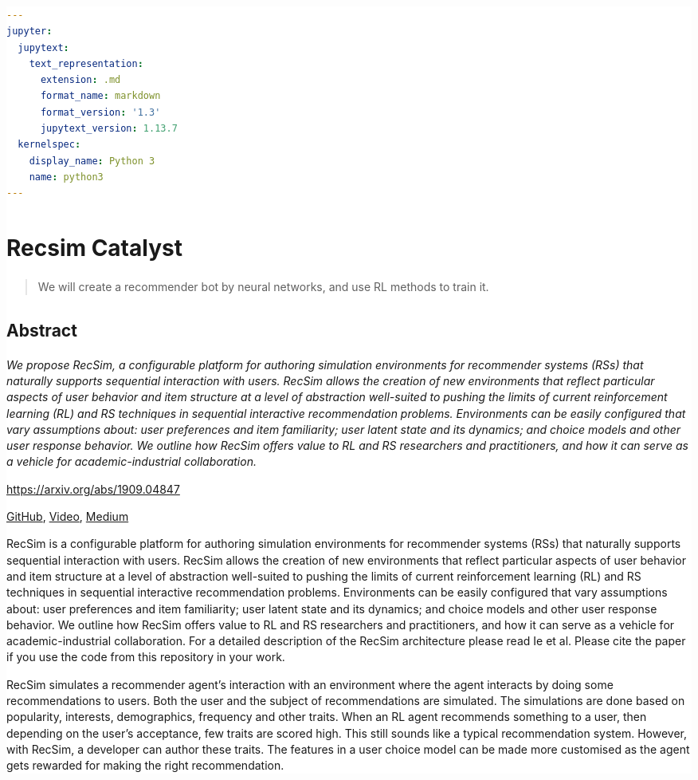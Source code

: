 ```yaml
---
jupyter:
  jupytext:
    text_representation:
      extension: .md
      format_name: markdown
      format_version: '1.3'
      jupytext_version: 1.13.7
  kernelspec:
    display_name: Python 3
    name: python3
---
```



# Recsim Catalyst

> We will create a recommender bot by neural networks, and use RL methods to train it.



## Abstract

*We propose RecSim, a configurable platform for authoring simulation environments for recommender systems (RSs) that naturally supports sequential interaction with users. RecSim allows the creation of new environments that reflect particular aspects of user behavior and item structure at a level of abstraction well-suited to pushing the limits of current reinforcement learning (RL) and RS techniques in sequential interactive recommendation problems. Environments can be easily configured that vary assumptions about: user preferences and item familiarity; user latent state and its dynamics; and choice models and other user response behavior. We outline how RecSim offers value to RL and RS researchers and practitioners, and how it can serve as a vehicle for academic-industrial collaboration.*

https://arxiv.org/abs/1909.04847

[GitHub](https://github.com/google-research/recsim), [Video](https://youtu.be/T6ZLpi65Bsc), [Medium](https://medium.com/dataseries/googles-recsim-is-an-open-source-simulation-framework-for-recommender-systems-9a802377acc2)



RecSim is a configurable platform for authoring simulation environments for recommender systems (RSs) that naturally supports sequential interaction with users. RecSim allows the creation of new environments that reflect particular aspects of user behavior and item structure at a level of abstraction well-suited to pushing the limits of current reinforcement learning (RL) and RS techniques in sequential interactive recommendation problems. Environments can be easily configured that vary assumptions about: user preferences and item familiarity; user latent state and its dynamics; and choice models and other user response behavior. We outline how RecSim offers value to RL and RS researchers and practitioners, and how it can serve as a vehicle for academic-industrial collaboration. For a detailed description of the RecSim architecture please read Ie et al. Please cite the paper if you use the code from this repository in your work.

RecSim simulates a recommender agent’s interaction with an environment where the agent interacts by doing some recommendations to users. Both the user and the subject of recommendations are simulated. The simulations are done based on popularity, interests, demographics, frequency and other traits. When an RL agent recommends something to a user, then depending on the user’s acceptance, few traits are scored high. This still sounds like a typical recommendation system. However, with RecSim, a developer can author these traits. The features in a user choice model can be made more customised as the agent gets rewarded for making the right recommendation.

